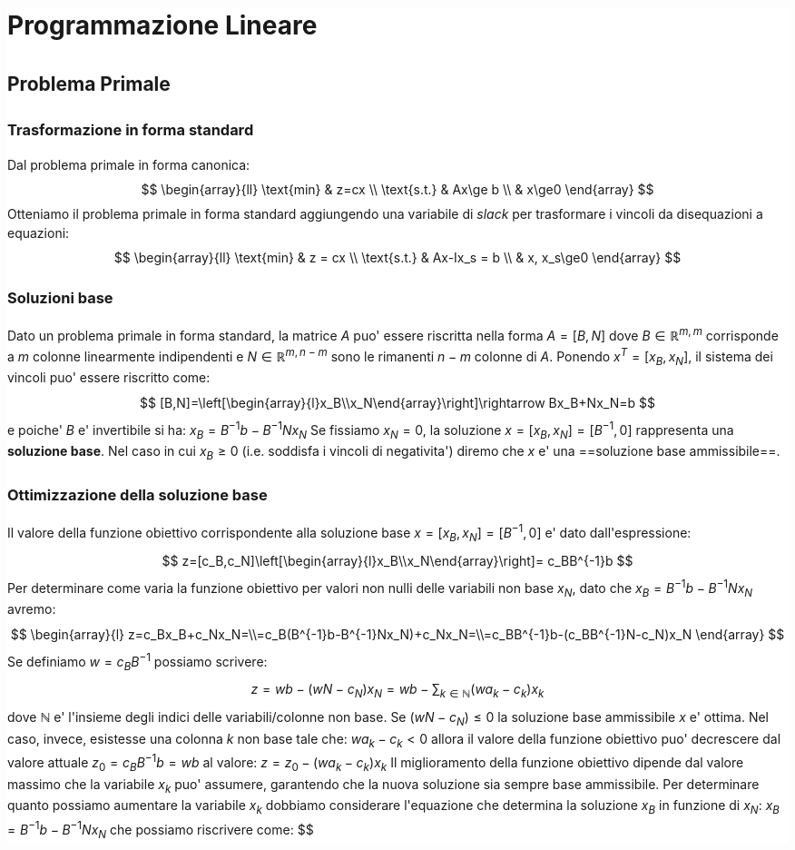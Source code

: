 # Programmazione Lineare
## Problema Primale
### Trasformazione in forma standard
Dal problema primale in forma canonica:
$$
\begin{array}{ll}
	\text{min} & z=cx \\
	\text{s.t.} & Ax\ge b \\
	& x\ge0
\end{array}
$$
Otteniamo il problema primale in forma standard aggiungendo una variabile di _slack_ per trasformare i vincoli da disequazioni a equazioni:
$$
\begin{array}{ll}
	\text{min} & z = cx \\
	\text{s.t.} & Ax-Ix_s = b \\
	& x, x_s\ge0
\end{array}
$$
### Soluzioni base
Dato un problema primale in forma standard, la matrice $A$ puo' essere riscritta nella forma $A = [B, N]$ dove $B \in \mathbb{R}^{m,m}$ corrisponde a $m$ colonne linearmente indipendenti e $N \in \mathbb{R}^{m,n-m}$ sono le rimanenti $n-m$ colonne di $A$.
Ponendo $x^T=[x_B,x_N]$, il sistema dei vincoli puo' essere riscritto come:
$$
[B,N]=\left[\begin{array}{l}x_B\\x_N\end{array}\right]\rightarrow Bx_B+Nx_N=b
$$
e poiche' $B$ e' invertibile si ha: $x_B=B^{-1}b-B^{-1}Nx_N$
Se fissiamo $x_N=0$, la soluzione $x=[x_B,x_N]=[B^{-1},0]$ rappresenta una __soluzione base__. Nel caso in cui $x_B\ge0$ (i.e. soddisfa i vincoli di negativita') diremo che $x$ e' una ==soluzione base ammissibile==.
### Ottimizzazione della soluzione base
Il valore della funzione obiettivo corrispondente alla soluzione base $x=[x_B,x_N]=[B^{-1},0]$ e' dato dall'espressione:
$$
z=[c_B,c_N]\left[\begin{array}{l}x_B\\x_N\end{array}\right]= c_BB^{-1}b
$$
Per determinare come varia la funzione obiettivo per valori non nulli delle variabili non base $x_N$, dato che $x_B=B^{-1}b-B^{-1}Nx_N$ avremo:
$$
\begin{array}{l}
z=c_Bx_B+c_Nx_N=\\=c_B(B^{-1}b-B^{-1}Nx_N)+c_Nx_N=\\=c_BB^{-1}b-(c_BB^{-1}N-c_N)x_N
\end{array}
$$
Se definiamo $w=c_BB^{-1}$ possiamo scrivere:
$$
z=wb-(wN-c_N)x_N=wb-\sum_{k\in \mathbb{N}}(wa_k-c_k)x_k
$$
dove $\mathbb{N}$ e' l'insieme degli indici delle variabili/colonne non base.
Se $(wN-c_N)\le0$ la soluzione base ammissibile $x$ e' ottima. Nel caso, invece, esistesse una colonna $k$ non base tale che: $wa_k-c_k <0$ allora il valore della funzione obiettivo puo' decrescere dal valore attuale $z_0=c_BB^{-1}b=wb$ al valore: $z=z_0-(wa_k-c_k)x_k$
Il miglioramento della funzione obiettivo dipende dal valore massimo che la variabile $x_k$ puo' assumere, garantendo che la nuova soluzione sia sempre base ammissibile.
Per determinare quanto possiamo aumentare la variabile $x_k$ dobbiamo considerare l'equazione che determina la soluzione $x_B$ in funzione di $x_N$: $x_B=B^{-1}b-B^{-1}Nx_N$ che possiamo riscrivere come:
$$
